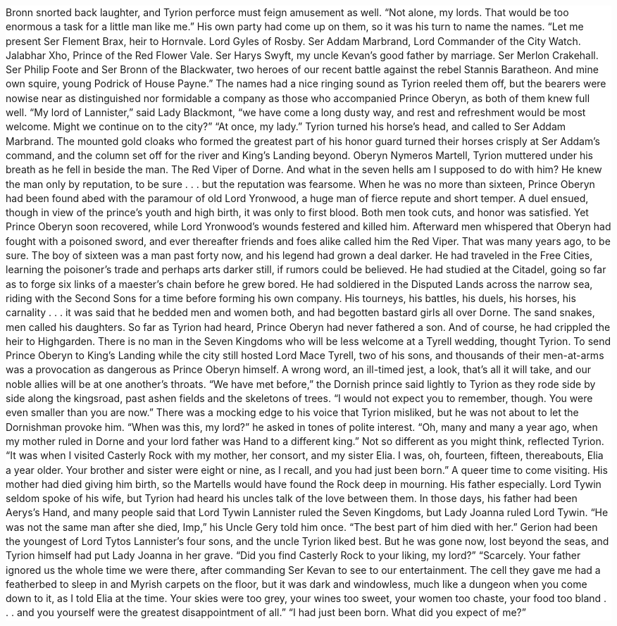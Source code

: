 Bronn snorted back laughter, and Tyrion perforce must feign amusement as well. “Not alone, my lords. That would be too enormous a task for a little man like me.” His own party had come up on them, so it was his turn to name the names. “Let me present Ser Flement Brax, heir to Hornvale. Lord Gyles of Rosby. Ser Addam Marbrand, Lord Commander of the City Watch. Jalabhar Xho, Prince of the Red Flower Vale. Ser Harys Swyft, my uncle Kevan’s good father by marriage. Ser Merlon Crakehall. Ser Philip Foote and Ser Bronn of the Blackwater, two heroes of our recent battle against the rebel Stannis Baratheon. And mine own squire, young Podrick of House Payne.” The names had a nice ringing sound as Tyrion reeled them off, but the bearers were nowise near as distinguished nor formidable a company as those who accompanied Prince Oberyn, as both of them knew full well.
“My lord of Lannister,” said Lady Blackmont, “we have come a long dusty way, and rest and refreshment would be most welcome. Might we continue on to the city?”
“At once, my lady.” Tyrion turned his horse’s head, and called to Ser Addam Marbrand. The mounted gold cloaks who formed the greatest part of his honor guard turned their horses crisply at Ser Addam’s command, and the column set off for the river and King’s Landing beyond.
Oberyn Nymeros Martell, Tyrion muttered under his breath as he fell in beside the man. The Red Viper of Dorne. And what in the seven hells am I supposed to do with him? He knew the man only by reputation, to be sure . . . but the reputation was fearsome. When he was no more than sixteen, Prince Oberyn had been found abed with the paramour of old Lord Yronwood, a huge man of fierce repute and short temper. A duel ensued, though in view of the prince’s youth and high birth, it was only to first blood. Both men took cuts, and honor was satisfied. Yet Prince Oberyn soon recovered, while Lord Yronwood’s wounds festered and killed him. Afterward men whispered that Oberyn had fought with a poisoned sword, and ever thereafter friends and foes alike called him the Red Viper.
That was many years ago, to be sure. The boy of sixteen was a man past forty now, and his legend had grown a deal darker. He had traveled in the Free Cities, learning the poisoner’s trade and perhaps arts darker still, if rumors could be believed. He had studied at the Citadel, going so far as to forge six links of a maester’s chain before he grew bored. He had soldiered in the Disputed Lands across the narrow sea, riding with the Second Sons for a time before forming his own company. His tourneys, his battles, his duels, his horses, his carnality . . . it was said that he bedded men and women both, and had begotten bastard girls all over Dorne. The sand snakes, men called his daughters. So far as Tyrion had heard, Prince Oberyn had never fathered a son.
And of course, he had crippled the heir to Highgarden.
There is no man in the Seven Kingdoms who will be less welcome at a Tyrell wedding, thought Tyrion. To send Prince Oberyn to King’s Landing while the city still hosted Lord Mace Tyrell, two of his sons, and thousands of their men-at-arms was a provocation as dangerous as Prince Oberyn himself. A wrong word, an ill-timed jest, a look, that’s all it will take, and our noble allies will be at one another’s throats.
“We have met before,” the Dornish prince said lightly to Tyrion as they rode side by side along the kingsroad, past ashen fields and the skeletons of trees. “I would not expect you to remember, though. You were even smaller than you are now.”
There was a mocking edge to his voice that Tyrion misliked, but he was not about to let the Dornishman provoke him. “When was this, my lord?” he asked in tones of polite interest.
“Oh, many and many a year ago, when my mother ruled in Dorne and your lord father was Hand to a different king.”
Not so different as you might think, reflected Tyrion.
“It was when I visited Casterly Rock with my mother, her consort, and my sister Elia. I was, oh, fourteen, fifteen, thereabouts, Elia a year older.
Your brother and sister were eight or nine, as I recall, and you had just been born.”
A queer time to come visiting. His mother had died giving him birth, so the Martells would have found the Rock deep in mourning. His father especially. Lord Tywin seldom spoke of his wife, but Tyrion had heard his uncles talk of the love between them. In those days, his father had been Aerys’s Hand, and many people said that Lord Tywin Lannister ruled the Seven Kingdoms, but Lady Joanna ruled Lord Tywin. “He was not the same man after she died, Imp,” his Uncle Gery told him once. “The best part of him died with her.” Gerion had been the youngest of Lord Tytos Lannister’s four sons, and the uncle Tyrion liked best.
But he was gone now, lost beyond the seas, and Tyrion himself had put Lady Joanna in her grave. “Did you find Casterly Rock to your liking, my lord?”
“Scarcely. Your father ignored us the whole time we were there, after commanding Ser Kevan to see to our entertainment. The cell they gave me had a featherbed to sleep in and Myrish carpets on the floor, but it was dark and windowless, much like a dungeon when you come down to it, as I told Elia at the time. Your skies were too grey, your wines too sweet, your women too chaste, your food too bland . . . and you yourself were the greatest disappointment of all.”
“I had just been born. What did you expect of me?”